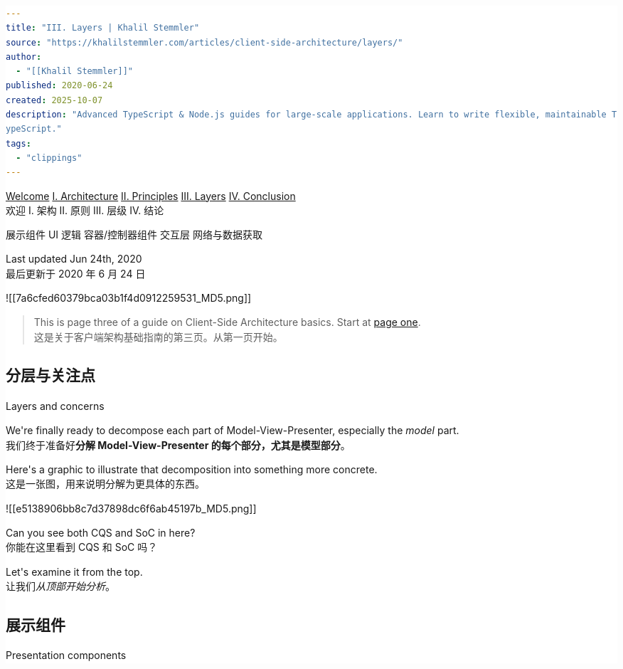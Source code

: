 ```yaml
---
title: "III. Layers | Khalil Stemmler"
source: "https://khalilstemmler.com/articles/client-side-architecture/layers/"
author:
  - "[[Khalil Stemmler]]"
published: 2020-06-24
created: 2025-10-07
description: "Advanced TypeScript & Node.js guides for large-scale applications. Learn to write flexible, maintainable TypeScript."
tags:
  - "clippings"
---
```

[Welcome](https://khalilstemmler.com/articles/client-side-architecture/introduction) [I. Architecture](https://khalilstemmler.com/articles/client-side-architecture/architecture) [II. Principles](https://khalilstemmler.com/articles/client-side-architecture/principles) [III. Layers](https://khalilstemmler.com/articles/client-side-architecture/layers) [IV. Conclusion](https://khalilstemmler.com/articles/client-side-architecture/conclusion)  
欢迎 I. 架构 II. 原则 III. 层级 IV. 结论

  
展示组件 UI 逻辑 容器/控制器组件 交互层 网络与数据获取

Last updated Jun 24th, 2020  
最后更新于 2020 年 6 月 24 日

![[7a6cfed60379bca03b1f4d0912259531_MD5.png]]

> This is page three of a guide on Client-Side Architecture basics. Start at [page one](https://khalilstemmler.com/articles/client-side-architecture/introduction).  
> 这是关于客户端架构基础指南的第三页。从第一页开始。

## 分层与关注点
Layers and concerns 

We're finally ready to decompose each part of Model-View-Presenter, especially the *model* part.  
我们终于准备好**分解 Model-View-Presenter 的每个部分，尤其是模型部分**。

Here's a graphic to illustrate that decomposition into something more concrete.  
这是一张图，用来说明分解为更具体的东西。

![[e5138906bb8c7d37898dc6f6ab45197b_MD5.png]]

Can you see both CQS and SoC in here?  
你能在这里看到 CQS 和 SoC 吗？

Let's examine it from the top.  
让我们*从顶部开始分析*。

## 展示组件
Presentation components 

